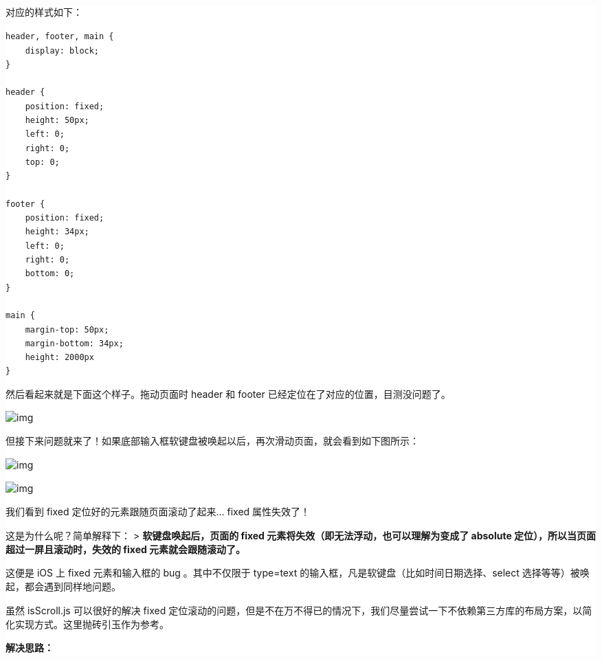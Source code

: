 对应的样式如下：

```
header, footer, main {
    display: block;
}
 
header {
    position: fixed;
    height: 50px;
    left: 0;
    right: 0;
    top: 0;
}
 
footer {
    position: fixed;
    height: 34px;
    left: 0;
    right: 0;
    bottom: 0;
}
 
main {
    margin-top: 50px;
    margin-bottom: 34px;
    height: 2000px
}
```

 

然后看起来就是下面这个样子。拖动页面时 header 和 footer 已经定位在了对应的位置，目测没问题了。

![img](https://images2018.cnblogs.com/blog/756683/201803/756683-20180301152823364-1140803409.png)

但接下来问题就来了！如果底部输入框软键盘被唤起以后，再次滑动页面，就会看到如下图所示：

![img](https://images2018.cnblogs.com/blog/756683/201803/756683-20180301152854858-195948908.png)

 

 

 

![img](https://images2018.cnblogs.com/blog/756683/201803/756683-20180301152942869-943836411.png)

我们看到 fixed 定位好的元素跟随页面滚动了起来… fixed 属性失效了！

这是为什么呢？简单解释下： > **软键盘唤起后，页面的 fixed 元素将失效（即无法浮动，也可以理解为变成了 absolute 定位），所以当页面超过一屏且滚动时，失效的 fixed 元素就会跟随滚动了。**

这便是 iOS 上 fixed 元素和输入框的 bug 。其中不仅限于 type=text 的输入框，凡是软键盘（比如时间日期选择、select 选择等等）被唤起，都会遇到同样地问题。

虽然 isScroll.js 可以很好的解决 fixed 定位滚动的问题，但是不在万不得已的情况下，我们尽量尝试一下不依赖第三方库的布局方案，以简化实现方式。这里抛砖引玉作为参考。

**解决思路：**
